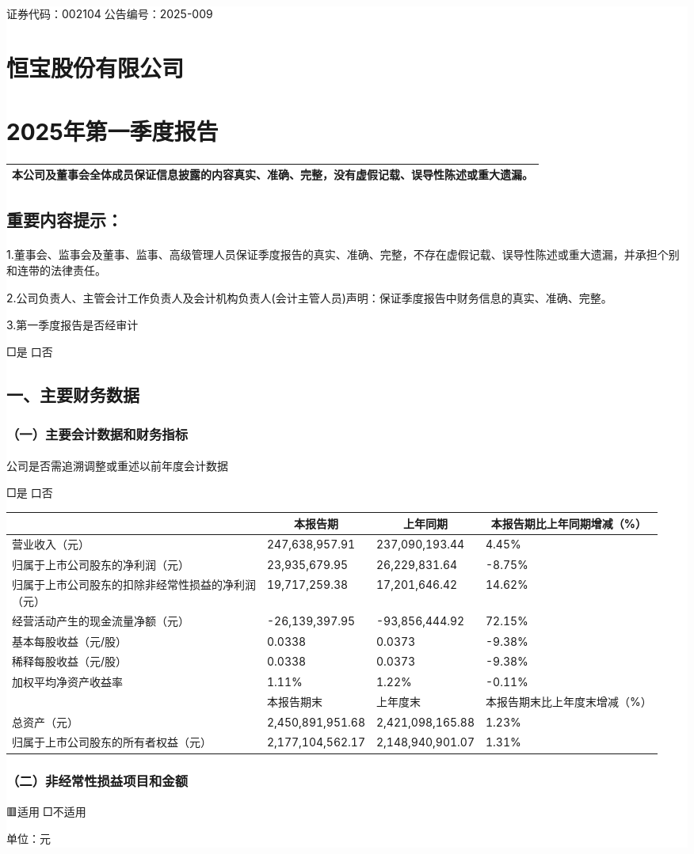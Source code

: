 证券代码：002104                                                     公告编号：2025-009  

# 恒宝股份有限公司  

# 2025年第一季度报告  

| 本公司及董事会全体成员保证信息披露的内容真实、准确、完整，没有虚假记载、误导性陈述或重大遗漏。|
| ---|  

## 重要内容提示：  

1.董事会、监事会及董事、监事、高级管理人员保证季度报告的真实、准确、完整，不存在虚假记载、误导性陈述或重大遗漏，并承担个别和连带的法律责任。  

2.公司负责人、主管会计工作负责人及会计机构负责人(会计主管人员)声明：保证季度报告中财务信息的真实、准确、完整。  

3.第一季度报告是否经审计  

□是 口否  

## 一、主要财务数据  

### （一）主要会计数据和财务指标  

公司是否需追溯调整或重述以前年度会计数据  

□是 口否  

| |本报告期|上年同期|本报告期比上年同期增减（%）|
| ---|---|---|---|
| 营业收入（元）|247,638,957.91|237,090,193.44|4.45%|
| 归属于上市公司股东的净利润（元）|23,935,679.95|26,229,831.64|-8.75%|
| 归属于上市公司股东的扣除非经常性损益的净利润<br>（元）|19,717,259.38|17,201,646.42|14.62%|
| 经营活动产生的现金流量净额（元）|-26,139,397.95|-93,856,444.92|72.15%|
| 基本每股收益（元/股）|0.0338|0.0373|-9.38%|
| 稀释每股收益（元/股）|0.0338|0.0373|-9.38%|
| 加权平均净资产收益率|1.11%|1.22%|-0.11%|
| |本报告期末|上年度末|本报告期末比上年度末增减（%）|
| 总资产（元）|2,450,891,951.68|2,421,098,165.88|1.23%|
| 归属于上市公司股东的所有者权益（元）|2,177,104,562.17|2,148,940,901.07|1.31%|  

### （二）非经常性损益项目和金额  

🟥适用 □不适用  

单位：元  
